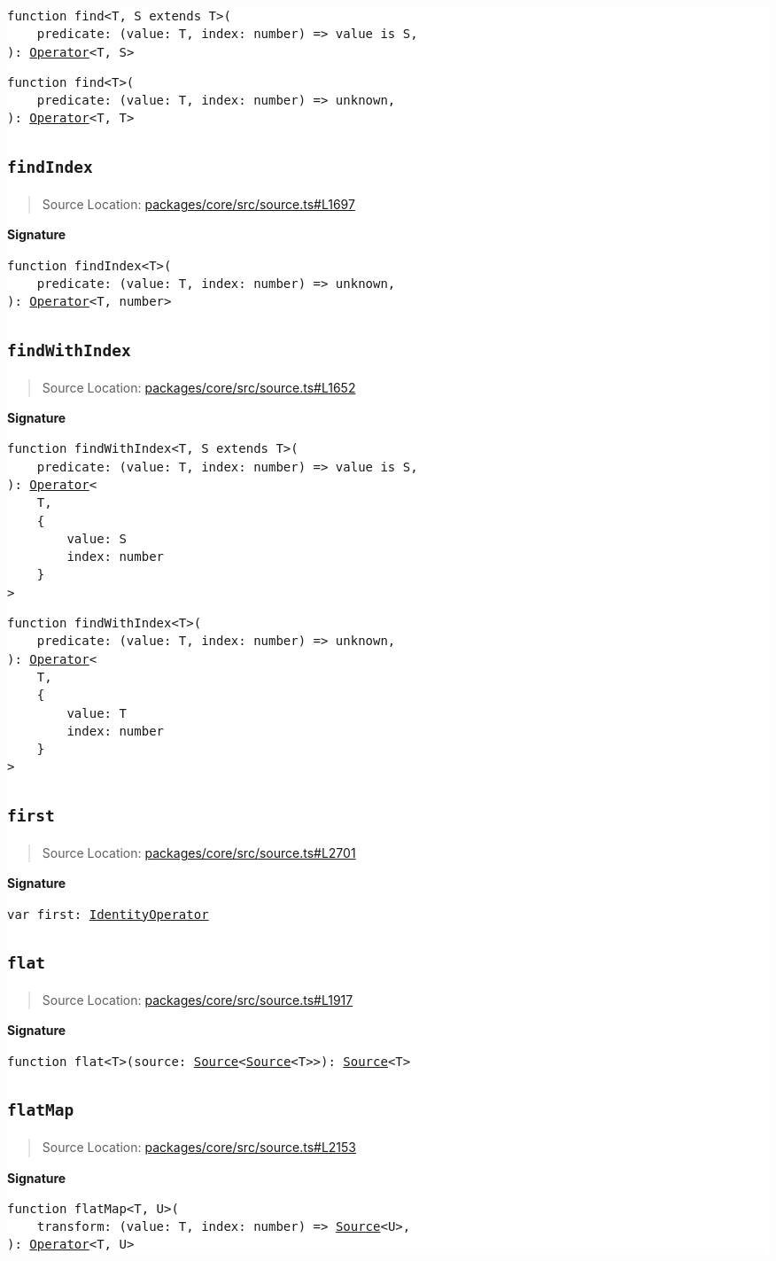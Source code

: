 <pre>function find&lt;T, S extends T&gt;(<br>    predicate: (value: T, index: number) =&gt; value is S,<br>): <a href="01-00-api-basics.md#Operator">Operator</a>&lt;T, S&gt;</pre>

<pre>function find&lt;T&gt;(<br>    predicate: (value: T, index: number) =&gt; unknown,<br>): <a href="01-00-api-basics.md#Operator">Operator</a>&lt;T, T&gt;</pre>

## <a name="findIndex"></a><code>findIndex</code>

> Source Location: [packages\/core\/src\/source.ts#L1697](..\/packages\/core\/src\/source.ts#L1697)

<b>Signature</b>

<pre>function findIndex&lt;T&gt;(<br>    predicate: (value: T, index: number) =&gt; unknown,<br>): <a href="01-00-api-basics.md#Operator">Operator</a>&lt;T, number&gt;</pre>

## <a name="findWithIndex"></a><code>findWithIndex</code>

> Source Location: [packages\/core\/src\/source.ts#L1652](..\/packages\/core\/src\/source.ts#L1652)

<b>Signature</b>

<pre>function findWithIndex&lt;T, S extends T&gt;(<br>    predicate: (value: T, index: number) =&gt; value is S,<br>): <a href="01-00-api-basics.md#Operator">Operator</a>&lt;<br>    T,<br>    {<br>        value: S<br>        index: number<br>    }<br>&gt;</pre>

<pre>function findWithIndex&lt;T&gt;(<br>    predicate: (value: T, index: number) =&gt; unknown,<br>): <a href="01-00-api-basics.md#Operator">Operator</a>&lt;<br>    T,<br>    {<br>        value: T<br>        index: number<br>    }<br>&gt;</pre>

## <a name="first"></a><code>first</code>

> Source Location: [packages\/core\/src\/source.ts#L2701](..\/packages\/core\/src\/source.ts#L2701)

<b>Signature</b>

<pre>var first: <a href="01-00-api-basics.md#IdentityOperator">IdentityOperator</a></pre>

## <a name="flat"></a><code>flat</code>

> Source Location: [packages\/core\/src\/source.ts#L1917](..\/packages\/core\/src\/source.ts#L1917)

<b>Signature</b>

<pre>function flat&lt;T&gt;(source: <a href="01-00-api-basics.md#Source-Interface">Source</a>&lt;<a href="01-00-api-basics.md#Source-Interface">Source</a>&lt;T&gt;&gt;): <a href="01-00-api-basics.md#Source-Interface">Source</a>&lt;T&gt;</pre>

## <a name="flatMap"></a><code>flatMap</code>

> Source Location: [packages\/core\/src\/source.ts#L2153](..\/packages\/core\/src\/source.ts#L2153)

<b>Signature</b>

<pre>function flatMap&lt;T, U&gt;(<br>    transform: (value: T, index: number) =&gt; <a href="01-00-api-basics.md#Source-Interface">Source</a>&lt;U&gt;,<br>): <a href="01-00-api-basics.md#Operator">Operator</a>&lt;T, U&gt;</pre>
